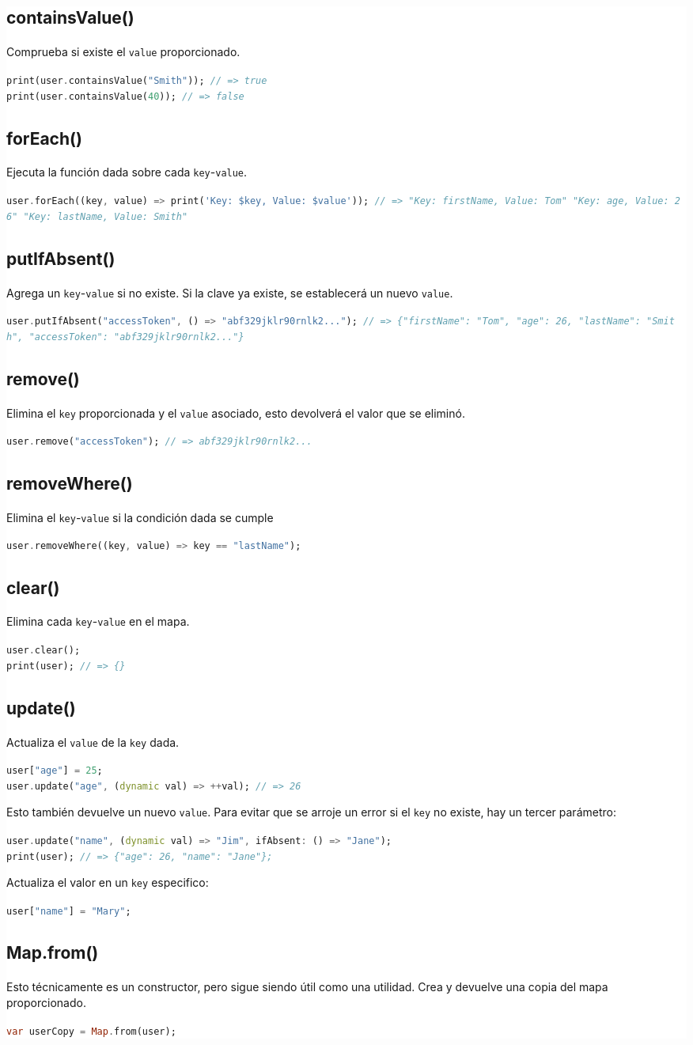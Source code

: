 ```dart
```
## containsValue()
Comprueba si existe el `value` proporcionado.
```dart
print(user.containsValue("Smith")); // => true
print(user.containsValue(40)); // => false
```
## forEach()
Ejecuta la función dada sobre cada `key`-`value`.
```dart
user.forEach((key, value) => print('Key: $key, Value: $value')); // => "Key: firstName, Value: Tom" "Key: age, Value: 26" "Key: lastName, Value: Smith"
```
## putIfAbsent()
Agrega un `key`-`value` si no existe. Si la clave ya existe, se establecerá un nuevo `value`.
```dart
user.putIfAbsent("accessToken", () => "abf329jklr90rnlk2..."); // => {"firstName": "Tom", "age": 26, "lastName": "Smith", "accessToken": "abf329jklr90rnlk2..."}
```
## remove()
Elimina el `key` proporcionada y el `value` asociado, esto devolverá el valor que se eliminó.
```dart
user.remove("accessToken"); // => abf329jklr90rnlk2...
```
## removeWhere()
Elimina el `key`-`value` si la condición dada se cumple
```dart
user.removeWhere((key, value) => key == "lastName");
```
## clear()
Elimina cada `key`-`value` en el mapa.
```dart
user.clear();
print(user); // => {}
```
## update()
Actualiza el `value` de la `key` dada.
```dart
user["age"] = 25;
user.update("age", (dynamic val) => ++val); // => 26
```
Esto también devuelve un nuevo `value`. Para evitar que se arroje un error si el `key` no existe, hay un tercer parámetro:
```dart
user.update("name", (dynamic val) => "Jim", ifAbsent: () => "Jane");
print(user); // => {"age": 26, "name": "Jane"};
```
Actualiza el valor en un `key` especifico:
```dart
user["name"] = "Mary";
```
## Map.from()
Esto técnicamente es un constructor, pero sigue siendo útil como una utilidad. Crea y devuelve una copia del mapa proporcionado.
```dart
var userCopy = Map.from(user);
```


[dart_pad]: https://dartpad.dartlang.org/